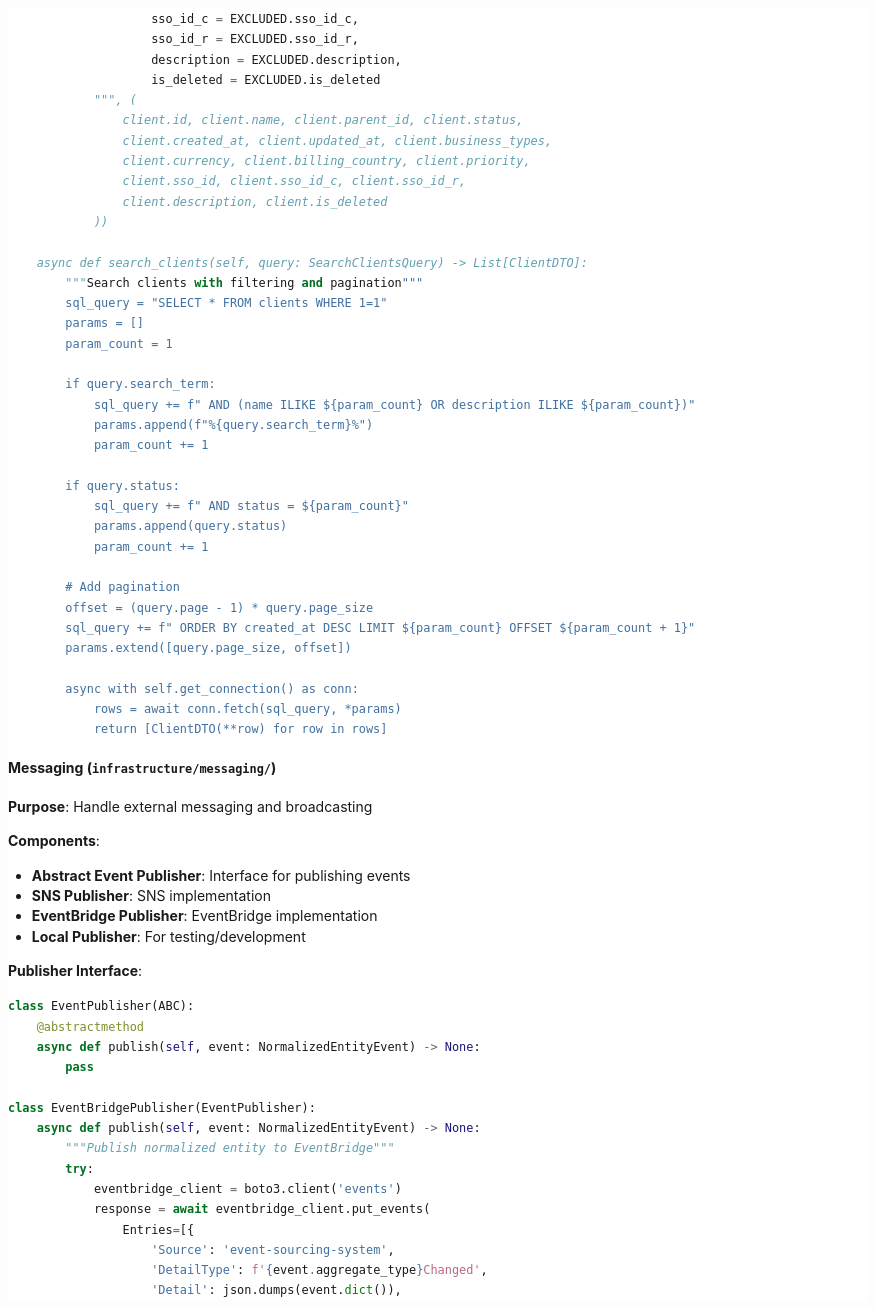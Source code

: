 ```python
                    sso_id_c = EXCLUDED.sso_id_c,
                    sso_id_r = EXCLUDED.sso_id_r,
                    description = EXCLUDED.description,
                    is_deleted = EXCLUDED.is_deleted
            """, (
                client.id, client.name, client.parent_id, client.status,
                client.created_at, client.updated_at, client.business_types,
                client.currency, client.billing_country, client.priority,
                client.sso_id, client.sso_id_c, client.sso_id_r,
                client.description, client.is_deleted
            ))

    async def search_clients(self, query: SearchClientsQuery) -> List[ClientDTO]:
        """Search clients with filtering and pagination"""
        sql_query = "SELECT * FROM clients WHERE 1=1"
        params = []
        param_count = 1

        if query.search_term:
            sql_query += f" AND (name ILIKE ${param_count} OR description ILIKE ${param_count})"
            params.append(f"%{query.search_term}%")
            param_count += 1

        if query.status:
            sql_query += f" AND status = ${param_count}"
            params.append(query.status)
            param_count += 1

        # Add pagination
        offset = (query.page - 1) * query.page_size
        sql_query += f" ORDER BY created_at DESC LIMIT ${param_count} OFFSET ${param_count + 1}"
        params.extend([query.page_size, offset])

        async with self.get_connection() as conn:
            rows = await conn.fetch(sql_query, *params)
            return [ClientDTO(**row) for row in rows]
```

#### Messaging (`infrastructure/messaging/`)
**Purpose**: Handle external messaging and broadcasting

**Components**:
- **Abstract Event Publisher**: Interface for publishing events
- **SNS Publisher**: SNS implementation
- **EventBridge Publisher**: EventBridge implementation
- **Local Publisher**: For testing/development

**Publisher Interface**:
```python
class EventPublisher(ABC):
    @abstractmethod
    async def publish(self, event: NormalizedEntityEvent) -> None:
        pass

class EventBridgePublisher(EventPublisher):
    async def publish(self, event: NormalizedEntityEvent) -> None:
        """Publish normalized entity to EventBridge"""
        try:
            eventbridge_client = boto3.client('events')
            response = await eventbridge_client.put_events(
                Entries=[{
                    'Source': 'event-sourcing-system',
                    'DetailType': f'{event.aggregate_type}Changed',
                    'Detail': json.dumps(event.dict()),
```